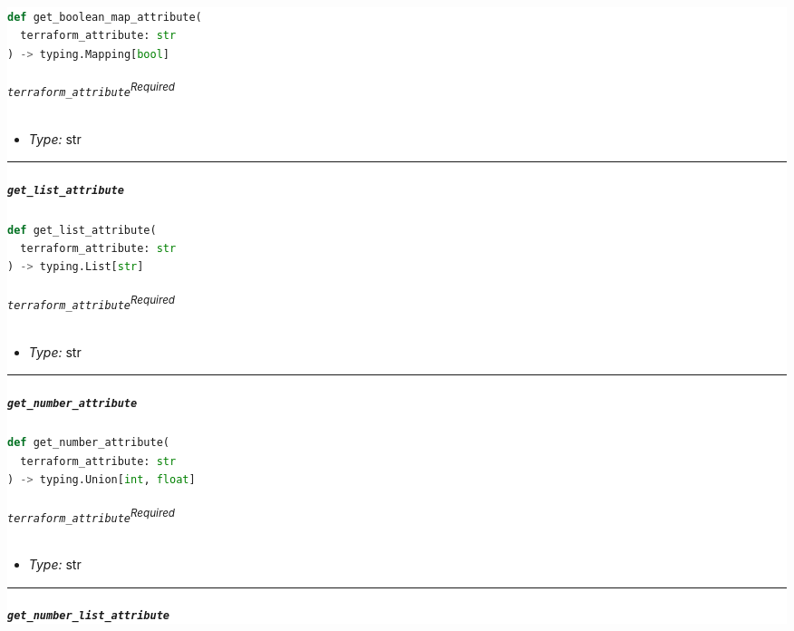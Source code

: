 ```python
def get_boolean_map_attribute(
  terraform_attribute: str
) -> typing.Mapping[bool]
```

###### `terraform_attribute`<sup>Required</sup> <a name="terraform_attribute" id="rhizo-co-terraform-provider-oci.databaseDatabaseSoftwareImage.DatabaseDatabaseSoftwareImage.getBooleanMapAttribute.parameter.terraformAttribute"></a>

- *Type:* str

---

##### `get_list_attribute` <a name="get_list_attribute" id="rhizo-co-terraform-provider-oci.databaseDatabaseSoftwareImage.DatabaseDatabaseSoftwareImage.getListAttribute"></a>

```python
def get_list_attribute(
  terraform_attribute: str
) -> typing.List[str]
```

###### `terraform_attribute`<sup>Required</sup> <a name="terraform_attribute" id="rhizo-co-terraform-provider-oci.databaseDatabaseSoftwareImage.DatabaseDatabaseSoftwareImage.getListAttribute.parameter.terraformAttribute"></a>

- *Type:* str

---

##### `get_number_attribute` <a name="get_number_attribute" id="rhizo-co-terraform-provider-oci.databaseDatabaseSoftwareImage.DatabaseDatabaseSoftwareImage.getNumberAttribute"></a>

```python
def get_number_attribute(
  terraform_attribute: str
) -> typing.Union[int, float]
```

###### `terraform_attribute`<sup>Required</sup> <a name="terraform_attribute" id="rhizo-co-terraform-provider-oci.databaseDatabaseSoftwareImage.DatabaseDatabaseSoftwareImage.getNumberAttribute.parameter.terraformAttribute"></a>

- *Type:* str

---

##### `get_number_list_attribute` <a name="get_number_list_attribute" id="rhizo-co-terraform-provider-oci.databaseDatabaseSoftwareImage.DatabaseDatabaseSoftwareImage.getNumberListAttribute"></a>
